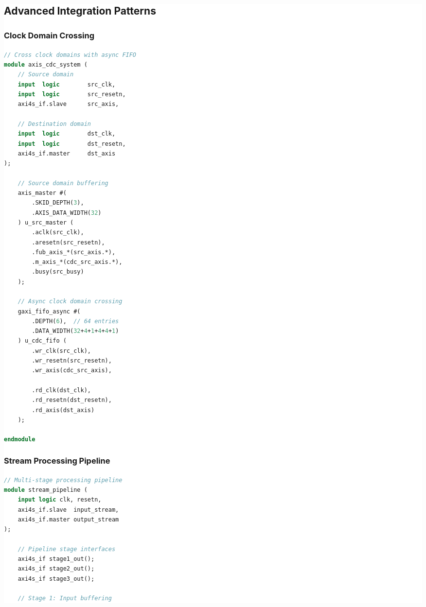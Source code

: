 ## Advanced Integration Patterns

### Clock Domain Crossing

```systemverilog
// Cross clock domains with async FIFO
module axis_cdc_system (
    // Source domain
    input  logic        src_clk,
    input  logic        src_resetn,
    axi4s_if.slave      src_axis,

    // Destination domain
    input  logic        dst_clk,
    input  logic        dst_resetn,
    axi4s_if.master     dst_axis
);

    // Source domain buffering
    axis_master #(
        .SKID_DEPTH(3),
        .AXIS_DATA_WIDTH(32)
    ) u_src_master (
        .aclk(src_clk),
        .aresetn(src_resetn),
        .fub_axis_*(src_axis.*),
        .m_axis_*(cdc_src_axis.*),
        .busy(src_busy)
    );

    // Async clock domain crossing
    gaxi_fifo_async #(
        .DEPTH(6),  // 64 entries
        .DATA_WIDTH(32+4+1+4+4+1)
    ) u_cdc_fifo (
        .wr_clk(src_clk),
        .wr_resetn(src_resetn),
        .wr_axis(cdc_src_axis),

        .rd_clk(dst_clk),
        .rd_resetn(dst_resetn),
        .rd_axis(dst_axis)
    );

endmodule
```

### Stream Processing Pipeline

```systemverilog
// Multi-stage processing pipeline
module stream_pipeline (
    input logic clk, resetn,
    axi4s_if.slave  input_stream,
    axi4s_if.master output_stream
);

    // Pipeline stage interfaces
    axi4s_if stage1_out();
    axi4s_if stage2_out();
    axi4s_if stage3_out();

    // Stage 1: Input buffering
```